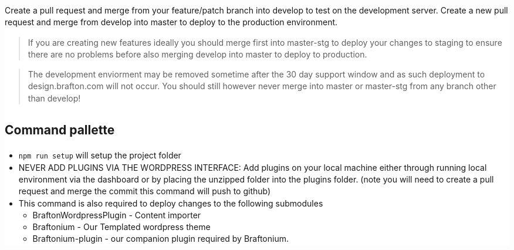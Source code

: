 Create a pull request and merge from your feature/patch branch into develop to test on the development server. Create a new pull request and merge from develop into master to deploy to the production environment.

> If you are creating new features ideally you should merge first into master-stg to deploy your changes to staging to ensure there are no problems before also merging develop into master to deploy to production.

> The development enviorment may be removed sometime after the 30 day support window and as such deployment to design.brafton.com will not occur. You should still however never merge into master or master-stg from any branch other than develop!

## Command pallette
- `npm run setup` will setup the project folder
-  NEVER ADD PLUGINS VIA THE WORDPRESS INTERFACE: Add plugins on your local machine either through running local environment via the dashboard or by placing the unzipped folder into the plugins folder. (note you will need to create a pull request and merge the commit this command will push to github)
- This command is also required to deploy changes to the following submodules
    - BraftonWordpressPlugin - Content importer
    - Braftonium - Our Templated wordpress theme
    - Braftonium-plugin - our companion plugin required by Braftonium.

